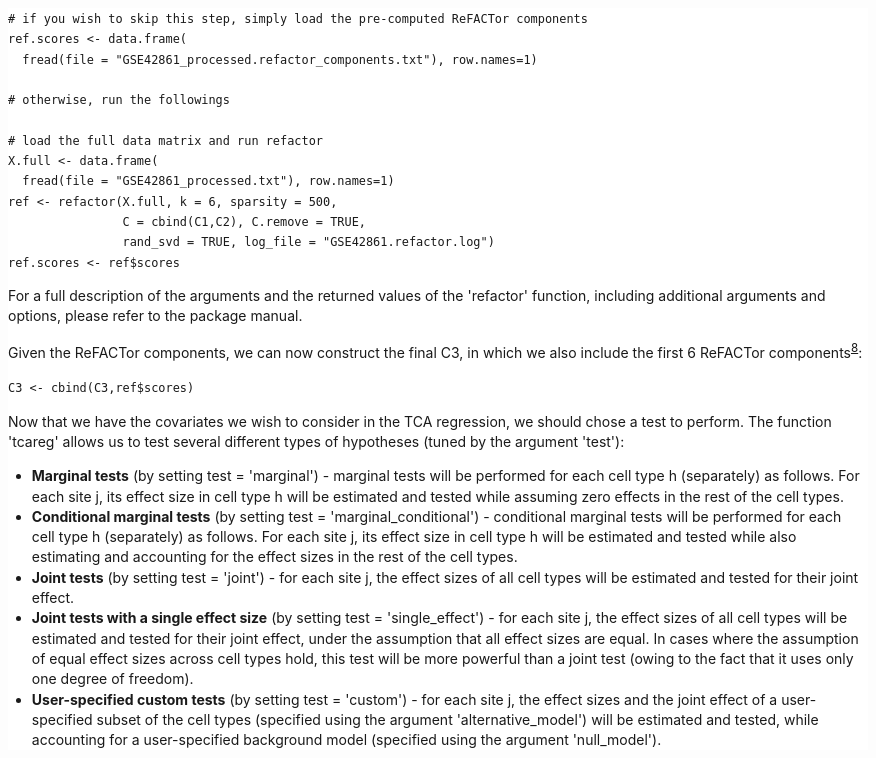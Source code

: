     # if you wish to skip this step, simply load the pre-computed ReFACTor components
    ref.scores <- data.frame(
      fread(file = "GSE42861_processed.refactor_components.txt"), row.names=1)

    # otherwise, run the followings

    # load the full data matrix and run refactor
    X.full <- data.frame(
      fread(file = "GSE42861_processed.txt"), row.names=1)
    ref <- refactor(X.full, k = 6, sparsity = 500,
                    C = cbind(C1,C2), C.remove = TRUE,
                    rand_svd = TRUE, log_file = "GSE42861.refactor.log")
    ref.scores <- ref$scores

For a full description of the arguments and the returned values of the
'refactor' function, including additional arguments and options, please
refer to the package manual.

Given the ReFACTor components, we can now construct the final C3, in
which we also include the first 6 ReFACTor
components<sup>[8](#myfootnote8)</sup>:

    C3 <- cbind(C3,ref$scores)

Now that we have the covariates we wish to consider in the TCA
regression, we should chose a test to perform. The function 'tcareg'
allows us to test several different types of hypotheses (tuned by the
argument 'test'):

-   **Marginal tests** (by setting test = 'marginal') - marginal tests
    will be performed for each cell type h (separately) as follows. For
    each site j, its effect size in cell type h will be estimated and
    tested while assuming zero effects in the rest of the cell types.
-   **Conditional marginal tests** (by setting test =
    'marginal\_conditional') - conditional marginal tests will be
    performed for each cell type h (separately) as follows. For each
    site j, its effect size in cell type h will be estimated and tested
    while also estimating and accounting for the effect sizes in the
    rest of the cell types.
-   **Joint tests** (by setting test = 'joint') - for each site j, the
    effect sizes of all cell types will be estimated and tested for
    their joint effect.
-   **Joint tests with a single effect size** (by setting test =
    'single\_effect') - for each site j, the effect sizes of all cell
    types will be estimated and tested for their joint effect, under the
    assumption that all effect sizes are equal. In cases where the
    assumption of equal effect sizes across cell types hold, this test
    will be more powerful than a joint test (owing to the fact that it
    uses only one degree of freedom).
-   **User-specified custom tests** (by setting test = 'custom') - for
    each site j, the effect sizes and the joint effect of a
    user-specified subset of the cell types (specified using the
    argument 'alternative\_model') will be estimated and tested, while
    accounting for a user-specified background model (specified using
    the argument 'null\_model').
